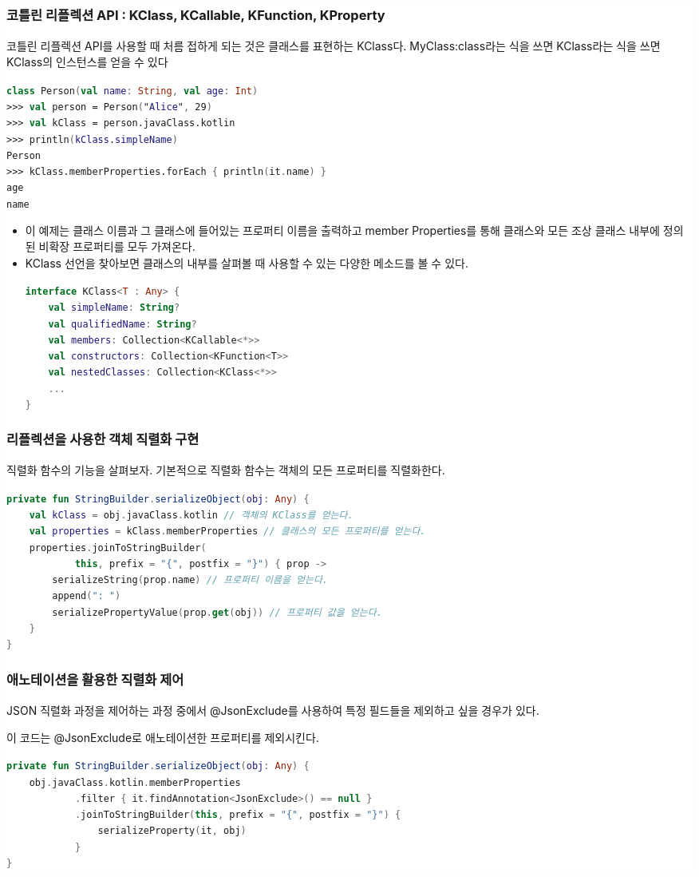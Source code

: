 ### 코틀린 리플렉션 API : KClass, KCallable, KFunction, KProperty

코틀린 리플렉션 API를 사용할 때 처름 접하게 되는 것은 클래스를 표현하는 KClass다. MyClass:class라는 식을 쓰면 KClass라는 식을 쓰면 KClass의 인스턴스를 얻을 수 있다

```kotlin
class Person(val name: String, val age: Int)
>>> val person = Person("Alice", 29)
>>> val kClass = person.javaClass.kotlin
>>> println(kClass.simpleName)
Person
>>> kClass.memberProperties.forEach { println(it.name) }
age
name
```

- 이 예제는 클래스 이름과 그 클래스에 들어있는 프로퍼티 이름을 출력하고 member Properties를 통해 클래스와 모든 조상 클래스 내부에 정의된 비확장 프로퍼티를 모두 가져온다.
- KClass 선언을 찾아보면 클래스의 내부를 살펴볼 때 사용할 수 있는 다양한 메소드를 볼 수 있다.
  ```kotlin
  interface KClass<T : Any> {
      val simpleName: String?
      val qualifiedName: String?
      val members: Collection<KCallable<*>>
      val constructors: Collection<KFunction<T>>
      val nestedClasses: Collection<KClass<*>>
      ...
  }
  ```

### **리플렉션을 사용한 객체 직렬화 구현**

직렬화 함수의 기능을 살펴보자. 기본적으로 직렬화 함수는 객체의 모든 프로퍼티를 직렬화한다.

```kotlin
private fun StringBuilder.serializeObject(obj: Any) {
    val kClass = obj.javaClass.kotlin // 객체의 KClass를 얻는다.
    val properties = kClass.memberProperties // 클래스의 모든 프로퍼티를 얻는다.
    properties.joinToStringBuilder(
            this, prefix = "{", postfix = "}") { prop ->
        serializeString(prop.name) // 프로퍼티 이름을 얻는다.
        append(": ")
        serializePropertyValue(prop.get(obj)) // 프로퍼티 값을 얻는다.
    }
}
```

### **애노테이션을 활용한 직렬화 제어**

JSON 직렬화 과정을 제어하는 과정 중에서 @JsonExclude를 사용하여 특정 필드들을 제외하고 싶을 경우가 있다.

이 코드는 @JsonExclude로 애노테이션한 프로퍼티를 제외시킨다.

```kotlin
private fun StringBuilder.serializeObject(obj: Any) {
    obj.javaClass.kotlin.memberProperties
            .filter { it.findAnnotation<JsonExclude>() == null }
            .joinToStringBuilder(this, prefix = "{", postfix = "}") {
                serializeProperty(it, obj)
            }
}
```
